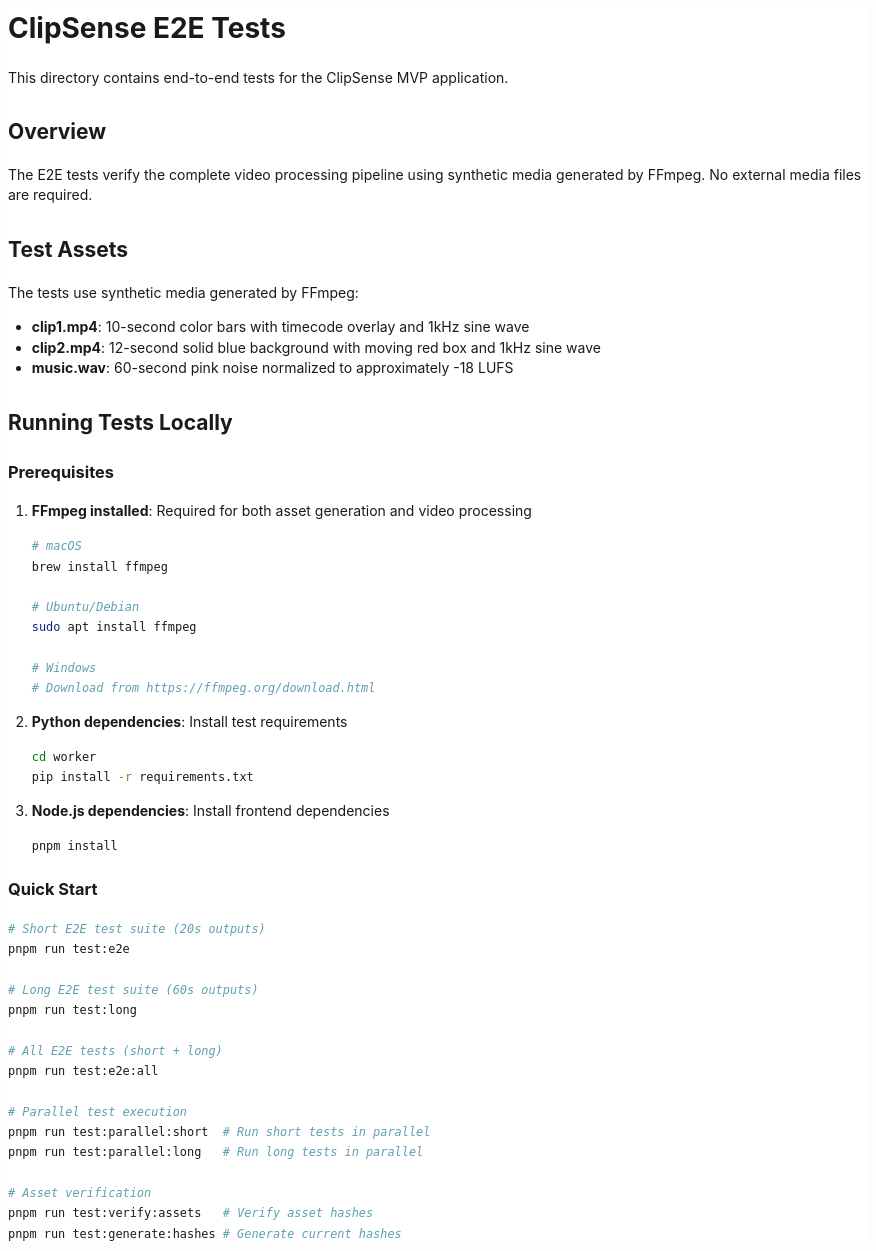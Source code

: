 # ClipSense E2E Tests

This directory contains end-to-end tests for the ClipSense MVP application.

## Overview

The E2E tests verify the complete video processing pipeline using synthetic media generated by FFmpeg. No external media files are required.

## Test Assets

The tests use synthetic media generated by FFmpeg:

- **clip1.mp4**: 10-second color bars with timecode overlay and 1kHz sine wave
- **clip2.mp4**: 12-second solid blue background with moving red box and 1kHz sine wave
- **music.wav**: 60-second pink noise normalized to approximately -18 LUFS

## Running Tests Locally

### Prerequisites

1. **FFmpeg installed**: Required for both asset generation and video processing

   ```bash
   # macOS
   brew install ffmpeg

   # Ubuntu/Debian
   sudo apt install ffmpeg

   # Windows
   # Download from https://ffmpeg.org/download.html
   ```

2. **Python dependencies**: Install test requirements

   ```bash
   cd worker
   pip install -r requirements.txt
   ```

3. **Node.js dependencies**: Install frontend dependencies
   ```bash
   pnpm install
   ```

### Quick Start

```bash
# Short E2E test suite (20s outputs)
pnpm run test:e2e

# Long E2E test suite (60s outputs)
pnpm run test:long

# All E2E tests (short + long)
pnpm run test:e2e:all

# Parallel test execution
pnpm run test:parallel:short  # Run short tests in parallel
pnpm run test:parallel:long   # Run long tests in parallel

# Asset verification
pnpm run test:verify:assets   # Verify asset hashes
pnpm run test:generate:hashes # Generate current hashes
```